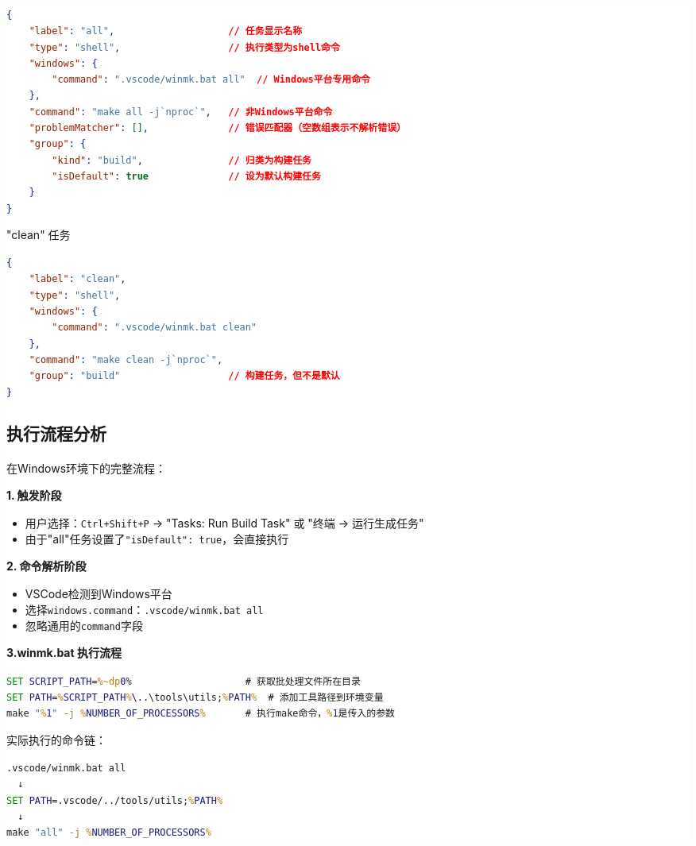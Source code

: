 ```json
{
    "label": "all",                    // 任务显示名称
    "type": "shell",                   // 执行类型为shell命令
    "windows": {
        "command": ".vscode/winmk.bat all"  // Windows平台专用命令
    },
    "command": "make all -j`nproc`",   // 非Windows平台命令
    "problemMatcher": [],              // 错误匹配器（空数组表示不解析错误）
    "group": {
        "kind": "build",               // 归类为构建任务
        "isDefault": true              // 设为默认构建任务
    }
}
```

"clean" 任务

```json
{
    "label": "clean",
    "type": "shell", 
    "windows": {
        "command": ".vscode/winmk.bat clean"
    },
    "command": "make clean -j`nproc`",
    "group": "build"                   // 构建任务，但不是默认
}
```

## 执行流程分析

在Windows环境下的完整流程：

**1. 触发阶段**

- 用户选择：`Ctrl+Shift+P` → "Tasks: Run Build Task" 或 "终端 → 运行生成任务"
- 由于"all"任务设置了`"isDefault": true`，会直接执行

**2. 命令解析阶段**

- VSCode检测到Windows平台
- 选择`windows.command`：`.vscode/winmk.bat all`
- 忽略通用的`command`字段

**3.winmk.bat 执行流程**

```bat
SET SCRIPT_PATH=%~dp0%                    # 获取批处理文件所在目录
SET PATH=%SCRIPT_PATH%\..\tools\utils;%PATH%  # 添加工具路径到环境变量
make "%1" -j %NUMBER_OF_PROCESSORS%       # 执行make命令，%1是传入的参数
```

实际执行的命令链：

```bat
.vscode/winmk.bat all
  ↓
SET PATH=.vscode/../tools/utils;%PATH%
  ↓
make "all" -j %NUMBER_OF_PROCESSORS%
```
